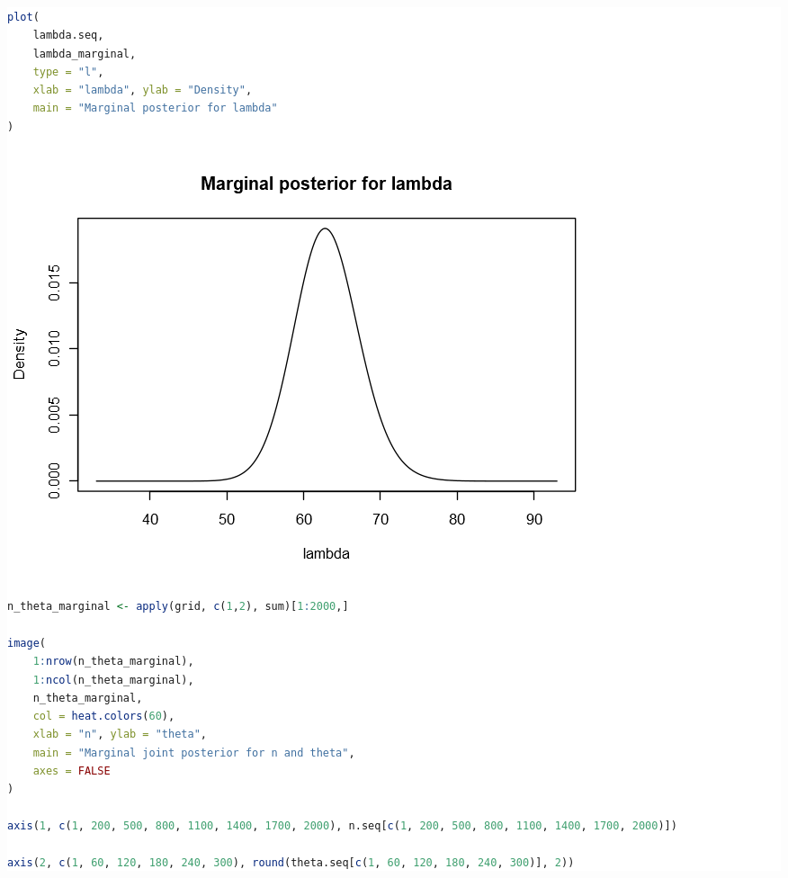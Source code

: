 ``` r
plot(
    lambda.seq,
    lambda_marginal,
    type = "l",
    xlab = "lambda", ylab = "Density",
    main = "Marginal posterior for lambda"
)
```

![](figs/ch03ex_figs/ch03ex-unnamed-chunk-23-1.png)

``` r
n_theta_marginal <- apply(grid, c(1,2), sum)[1:2000,]

image(
    1:nrow(n_theta_marginal),
    1:ncol(n_theta_marginal),
    n_theta_marginal,
    col = heat.colors(60),
    xlab = "n", ylab = "theta",
    main = "Marginal joint posterior for n and theta",
    axes = FALSE
)

axis(1, c(1, 200, 500, 800, 1100, 1400, 1700, 2000), n.seq[c(1, 200, 500, 800, 1100, 1400, 1700, 2000)])

axis(2, c(1, 60, 120, 180, 240, 300), round(theta.seq[c(1, 60, 120, 180, 240, 300)], 2))
```
